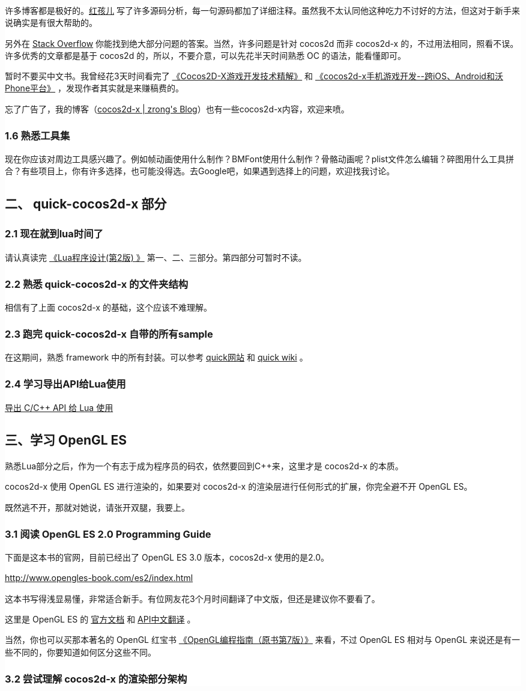 许多博客都是极好的。[红孩儿][9] 写了许多源码分析，每一句源码都加了详细注释。虽然我不太认同他这种吃力不讨好的方法，但这对于新手来说确实是有很大帮助的。

另外在 [Stack Overflow][13] 你能找到绝大部分问题的答案。当然，许多问题是针对 cocos2d 而非 cocos2d-x 的，不过用法相同，照看不误。许多优秀的文章都是基于 cocos2d 的，所以，不要介意，可以先花半天时间熟悉 OC 的语法，能看懂即可。

暂时不要买中文书。我曾经花3天时间看完了 [《Cocos2D-X游戏开发技术精解》][18] 和 [《cocos2d-x手机游戏开发--跨iOS、Android和沃Phone平台》][19] ，发现作者其实就是来赚稿费的。

忘了广告了，我的博客（[cocos2d-x | zrong's Blog][14]）也有一些cocos2d-x内容，欢迎来喷。

### 1.6 熟悉工具集

现在你应该对周边工具感兴趣了。例如帧动画使用什么制作？BMFont使用什么制作？骨骼动画呢？plist文件怎么编辑？碎图用什么工具拼合？有些项目上，你有许多选择，也可能没得选。去Google吧，如果遇到选择上的问题，欢迎找我讨论。

## 二、 quick-cocos2d-x 部分

### 2.1 现在就到lua时间了

请认真读完 [《Lua程序设计(第2版) 》][15] 第一、二、三部分。第四部分可暂时不读。

### 2.2 熟悉 quick-cocos2d-x 的文件夹结构

相信有了上面 cocos2d-x 的基础，这个应该不难理解。

### 2.3 跑完 quick-cocos2d-x 自带的所有sample

在这期间，熟悉 framework 中的所有封装。可以参考 [quick网站][16] 和 [quick wiki][17] 。

### 2.4 学习导出API给Lua使用

[导出 C/C++ API 给 Lua 使用][20]

## 三、学习 OpenGL ES

熟悉Lua部分之后，作为一个有志于成为程序员的码农，依然要回到C++来，这里才是 cocos2d-x 的本质。

cocos2d-x 使用 OpenGL ES 进行渲染的，如果要对 cocos2d-x 的渲染层进行任何形式的扩展，你完全避不开 OpenGL ES。

既然逃不开，那就对她说，请张开双腿，我要上。

### 3.1 阅读 OpenGL ES 2.0 Programming Guide

下面是这本书的官网，目前已经出了 OpenGL ES 3.0 版本，cocos2d-x 使用的是2.0。

<http://www.opengles-book.com/es2/index.html>

这本书写得浅显易懂，非常适合新手。有位网友花3个月时间翻译了中文版，但还是建议你不要看了。

这里是 OpenGL ES 的 [官方文档][21] 和 [API中文翻译][22] 。

当然，你也可以买那本著名的 OpenGL 红宝书 [《OpenGL编程指南（原书第7版）》][23] 来看，不过 OpenGL ES 相对与 OpenGL 来说还是有一些不同的，你要知道如何区分这些不同。

### 3.2 尝试理解 cocos2d-x 的渲染部分架构


[1]: http://www.zhihu.com/question/23008892/answer/24724927
[2]: http://zengrong.net/post/1924.htm
[3]: http://quick-x.com
[4]: http://book.douban.com/subject/25708312/
[5]: http://zengrong.net/post/1942.htm
[6]: http://www.ityran.com/archives/4809
[7]: http://www.ityran.com/archives/3863
[8]: http://www.cnblogs.com/andyque/
[9]: http://blog.csdn.net/honghaier
[10]: http://ios.biomsoft.com/category/ios-tips/cocos2d/
[11]: http://www.raywenderlich.com/
[12]: http://cocos2d-x.org/
[13]: http://cocos2d-x.org/
[14]: http://zengrong.net/post/tag/cocos2d-x
[15]: http://book.douban.com/subject/3076942/
[16]: http://quick.cocoachina.com/wiki/doku.php?id=zh_cn
[17]: http://quick.cocoachina.com/
[18]: http://book.douban.com/subject/24733748/
[19]: http://book.douban.com/subject/7046664/
[20]: http://quick.cocoachina.com/?p=235
[21]: http://www.khronos.org/opengles/sdk/docs/man/
[22]: http://www.dreamingwish.com/dream-category/api-in-chinese/opengl-es-api
[23]: http://book.douban.com/subject/4311129/
[24]: https://github.com/zrong/cocos2d-x-filters
[25]: http://zengrong.net/post/2088.htm
[26]: http://zengrong.net/post/1980.htm
[51]: /wp-content/uploads/2014/04/mind_cpp.png
[52]: /wp-content/uploads/2014/04/mind_cocos2d-x222.png